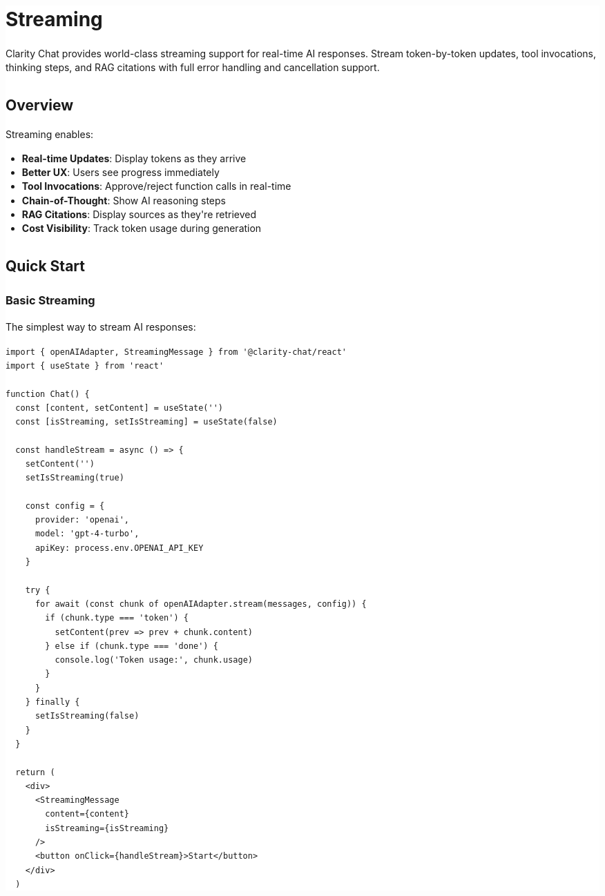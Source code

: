 # Streaming

Clarity Chat provides world-class streaming support for real-time AI responses. Stream token-by-token updates, tool invocations, thinking steps, and RAG citations with full error handling and cancellation support.

## Overview

Streaming enables:

- **Real-time Updates**: Display tokens as they arrive
- **Better UX**: Users see progress immediately
- **Tool Invocations**: Approve/reject function calls in real-time
- **Chain-of-Thought**: Show AI reasoning steps
- **RAG Citations**: Display sources as they're retrieved
- **Cost Visibility**: Track token usage during generation

## Quick Start

### Basic Streaming

The simplest way to stream AI responses:

```tsx
import { openAIAdapter, StreamingMessage } from '@clarity-chat/react'
import { useState } from 'react'

function Chat() {
  const [content, setContent] = useState('')
  const [isStreaming, setIsStreaming] = useState(false)

  const handleStream = async () => {
    setContent('')
    setIsStreaming(true)

    const config = { 
      provider: 'openai', 
      model: 'gpt-4-turbo',
      apiKey: process.env.OPENAI_API_KEY
    }

    try {
      for await (const chunk of openAIAdapter.stream(messages, config)) {
        if (chunk.type === 'token') {
          setContent(prev => prev + chunk.content)
        } else if (chunk.type === 'done') {
          console.log('Token usage:', chunk.usage)
        }
      }
    } finally {
      setIsStreaming(false)
    }
  }

  return (
    <div>
      <StreamingMessage 
        content={content} 
        isStreaming={isStreaming} 
      />
      <button onClick={handleStream}>Start</button>
    </div>
  )
```